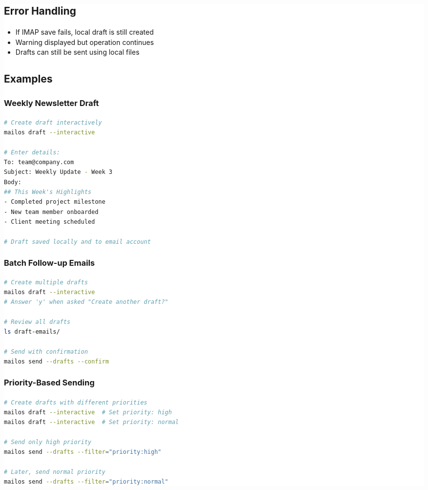 ## Error Handling

- If IMAP save fails, local draft is still created
- Warning displayed but operation continues
- Drafts can still be sent using local files

## Examples

### Weekly Newsletter Draft
```bash
# Create draft interactively
mailos draft --interactive

# Enter details:
To: team@company.com
Subject: Weekly Update - Week 3
Body: 
## This Week's Highlights
- Completed project milestone
- New team member onboarded
- Client meeting scheduled

# Draft saved locally and to email account
```

### Batch Follow-up Emails
```bash
# Create multiple drafts
mailos draft --interactive
# Answer 'y' when asked "Create another draft?"

# Review all drafts
ls draft-emails/

# Send with confirmation
mailos send --drafts --confirm
```

### Priority-Based Sending
```bash
# Create drafts with different priorities
mailos draft --interactive  # Set priority: high
mailos draft --interactive  # Set priority: normal

# Send only high priority
mailos send --drafts --filter="priority:high"

# Later, send normal priority
mailos send --drafts --filter="priority:normal"
```

